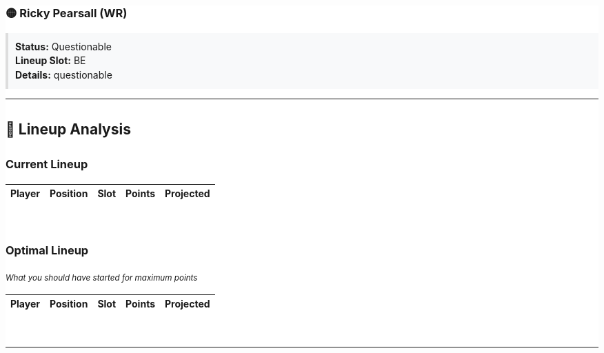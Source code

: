 ### 🟡 Ricky Pearsall (WR)

<div style='padding: 10px; background-color: #f8f9fa; border-left: 4px solid #ddd; margin: 10px 0;'>
<strong>Status:</strong> Questionable<br>
<strong>Lineup Slot:</strong> BE<br>
<strong>Details:</strong> questionable
</div>

---

## 📝 Lineup Analysis

### Current Lineup

<table
data-click-to-select="true"
data-search="false"
data-toggle="table"
data-url="{{ "/assets/json/team_rosters/Week_7_2025_MMT_roster.json"}}">
<thead>
<tr>
<th data-field="player_name" data-halign="left" data-align="left" data-sortable="true">Player</th>
<th data-field="pos" data-halign="center" data-align="center" data-sortable="true">Position</th>
<th data-field="slot" data-halign="center" data-align="center" data-sortable="true">Slot</th>
<th data-field="points" data-halign="center" data-align="center" data-sortable="true">Points</th>
<th data-field="projected" data-halign="center" data-align="center" data-sortable="true">Projected</th>
</tr>
</thead>
</table><br>

### Optimal Lineup

<small><em>What you should have started for maximum points</em></small>

<table
data-click-to-select="true"
data-search="false"
data-toggle="table"
data-url="{{ "/assets/json/team_rosters/Week_7_2025_MMT_optimal.json"}}">
<thead>
<tr>
<th data-field="player_name" data-halign="left" data-align="left" data-sortable="true">Player</th>
<th data-field="pos" data-halign="center" data-align="center" data-sortable="true">Position</th>
<th data-field="slot" data-halign="center" data-align="center" data-sortable="true">Slot</th>
<th data-field="points" data-halign="center" data-align="center" data-sortable="true">Points</th>
<th data-field="projected" data-halign="center" data-align="center" data-sortable="true">Projected</th>
</tr>
</thead>
</table><br>

---